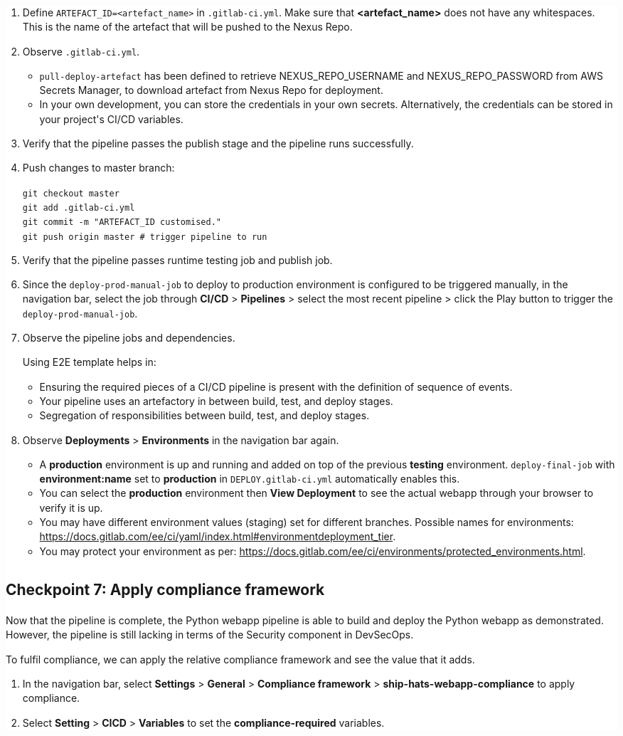 1. Define `ARTEFACT_ID=<artefact_name>` in `.gitlab-ci.yml`. Make sure that **<artefact_name>** does not have any whitespaces. This is the name of the artefact that will be pushed to the Nexus Repo. 

1. Observe `.gitlab-ci.yml`. 
    - `pull-deploy-artefact` has been defined to retrieve NEXUS_REPO_USERNAME and NEXUS_REPO_PASSWORD from AWS Secrets Manager, to download artefact from Nexus Repo for deployment.  
    - In your own development, you can store the credentials in your own secrets. Alternatively, the credentials can be stored in your project's CI/CD variables. 

1. Verify that the pipeline passes the publish stage and the pipeline runs successfully.
1. Push changes to master branch:
    
    ```
    git checkout master
    git add .gitlab-ci.yml
    git commit -m "ARTEFACT_ID customised."
    git push origin master # trigger pipeline to run
    ```

1. Verify that the pipeline passes runtime testing job and publish job.
1. Since the `deploy-prod-manual-job` to deploy to production environment is configured to be triggered manually, in the navigation bar, select the job through **CI/CD** > **Pipelines** > select the most recent pipeline > click the Play button to trigger the `deploy-prod-manual-job`.
1. Observe the pipeline jobs and dependencies.  
    
    Using E2E template helps in:
    - Ensuring the required pieces of a CI/CD pipeline is present with the definition of sequence of events. 
    - Your pipeline uses an artefactory in between build, test, and deploy stages.
    - Segregation of responsibilities between build, test, and deploy stages.

1. Observe **Deployments** > **Environments** in the navigation bar again. 
    - A **production** environment is up and running and added on top of the previous **testing** environment.  `deploy-final-job` with  **environment:name** set to **production** in `DEPLOY.gitlab-ci.yml` automatically enables this. 
    - You can select the **production** environment then **View Deployment** to see the actual webapp through your browser to verify it is up. 
    - You may have different environment values (staging) set for different branches. Possible names for environments: https://docs.gitlab.com/ee/ci/yaml/index.html#environmentdeployment_tier. 
    - You may protect your environment as per: https://docs.gitlab.com/ee/ci/environments/protected_environments.html.

## Checkpoint 7: Apply compliance framework

Now that the pipeline is complete, the Python webapp pipeline is able to build and deploy the Python webapp as demonstrated. However, the pipeline is still lacking in terms of the Security component in DevSecOps. 

To fulfil compliance, we can apply the relative compliance framework and see the value that it adds.

1. In the navigation bar, select **Settings** > **General** > **Compliance framework** > **ship-hats-webapp-compliance** to apply compliance.

1. Select **Setting** > **CICD** > **Variables** to set the **compliance-required** variables.  
